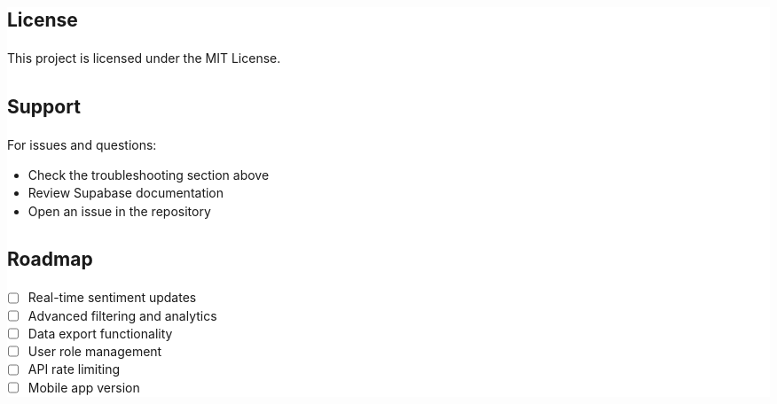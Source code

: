 ## License

This project is licensed under the MIT License.

## Support

For issues and questions:
- Check the troubleshooting section above
- Review Supabase documentation
- Open an issue in the repository

## Roadmap

- [ ] Real-time sentiment updates
- [ ] Advanced filtering and analytics
- [ ] Data export functionality
- [ ] User role management
- [ ] API rate limiting
- [ ] Mobile app version
